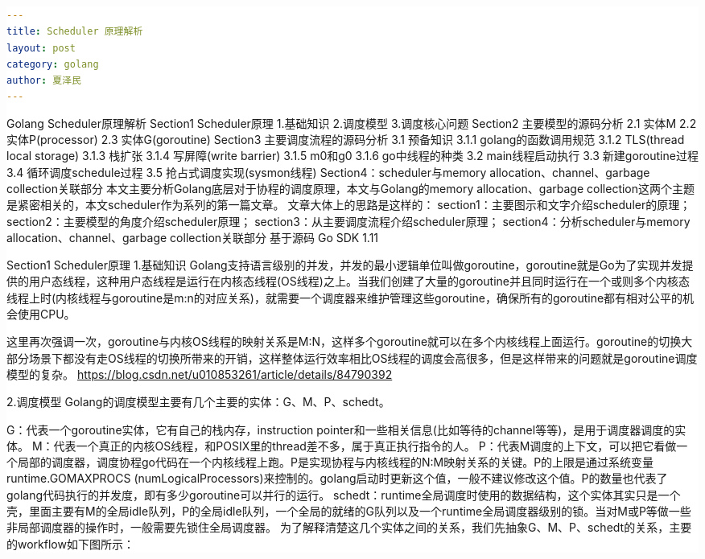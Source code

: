 ```yaml
---
title: Scheduler 原理解析
layout: post
category: golang
author: 夏泽民
---
```

Golang Scheduler原理解析
Section1 Scheduler原理
1.基础知识
2.调度模型
3.调度核心问题
Section2 主要模型的源码分析
2.1 实体M
2.2 实体P(processor)
2.3 实体G(goroutine)
Section3 主要调度流程的源码分析
3.1 预备知识
3.1.1 golang的函数调用规范
3.1.2 TLS(thread local storage)
3.1.3 栈扩张
3.1.4 写屏障(write barrier)
3.1.5 m0和g0
3.1.6 go中线程的种类
3.2 main线程启动执行
3.3 新建goroutine过程
3.4 循环调度schedule过程
3.5 抢占式调度实现(sysmon线程)
Section4：scheduler与memory allocation、channel、garbage collection关联部分
本文主要分析Golang底层对于协程的调度原理，本文与Golang的memory allocation、garbage collection这两个主题是紧密相关的，本文scheduler作为系列的第一篇文章。
文章大体上的思路是这样的：
section1：主要图示和文字介绍scheduler的原理；
section2：主要模型的角度介绍scheduler原理；
section3：从主要调度流程介绍scheduler原理；
section4：分析scheduler与memory allocation、channel、garbage collection关联部分
基于源码 Go SDK 1.11

Section1 Scheduler原理
1.基础知识
Golang支持语言级别的并发，并发的最小逻辑单位叫做goroutine，goroutine就是Go为了实现并发提供的用户态线程，这种用户态线程是运行在内核态线程(OS线程)之上。当我们创建了大量的goroutine并且同时运行在一个或则多个内核态线程上时(内核线程与goroutine是m:n的对应关系)，就需要一个调度器来维护管理这些goroutine，确保所有的goroutine都有相对公平的机会使用CPU。

这里再次强调一次，goroutine与内核OS线程的映射关系是M:N，这样多个goroutine就可以在多个内核线程上面运行。goroutine的切换大部分场景下都没有走OS线程的切换所带来的开销，这样整体运行效率相比OS线程的调度会高很多，但是这样带来的问题就是goroutine调度模型的复杂。
https://blog.csdn.net/u010853261/article/details/84790392

2.调度模型
Golang的调度模型主要有几个主要的实体：G、M、P、schedt。

G：代表一个goroutine实体，它有自己的栈内存，instruction pointer和一些相关信息(比如等待的channel等等)，是用于调度器调度的实体。
M：代表一个真正的内核OS线程，和POSIX里的thread差不多，属于真正执行指令的人。
P：代表M调度的上下文，可以把它看做一个局部的调度器，调度协程go代码在一个内核线程上跑。P是实现协程与内核线程的N:M映射关系的关键。P的上限是通过系统变量runtime.GOMAXPROCS (numLogicalProcessors)来控制的。golang启动时更新这个值，一般不建议修改这个值。P的数量也代表了golang代码执行的并发度，即有多少goroutine可以并行的运行。
schedt：runtime全局调度时使用的数据结构，这个实体其实只是一个壳，里面主要有M的全局idle队列，P的全局idle队列，一个全局的就绪的G队列以及一个runtime全局调度器级别的锁。当对M或P等做一些非局部调度器的操作时，一般需要先锁住全局调度器。
为了解释清楚这几个实体之间的关系，我们先抽象G、M、P、schedt的关系，主要的workflow如下图所示：
